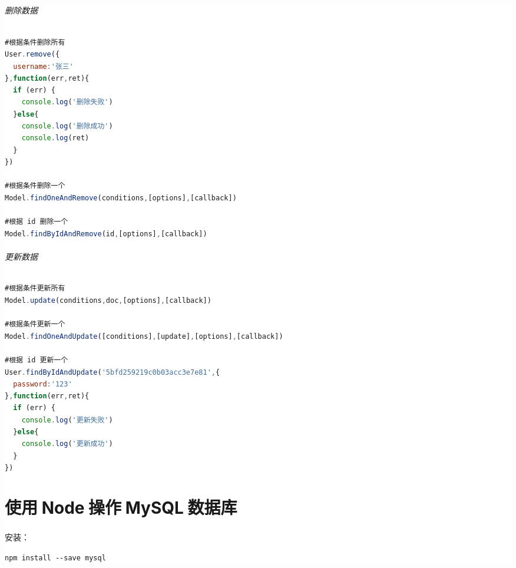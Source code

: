 ###### 删除数据

```javascript
#根据条件删除所有
User.remove({
  username:'张三'
},function(err,ret){
  if (err) {
    console.log('删除失败')
  }else{
    console.log('删除成功')
    console.log(ret)
  }
})

#根据条件删除一个
Model.findOneAndRemove(conditions,[options],[callback])

#根据 id 删除一个
Model.findByIdAndRemove(id,[options],[callback])
```

###### 更新数据

```javascript
#根据条件更新所有
Model.update(conditions,doc,[options],[callback])

#根据条件更新一个
Model.findOneAndUpdate([conditions],[update],[options],[callback])

#根据 id 更新一个
User.findByIdAndUpdate('5bfd259219c0b03acc3e7e81',{
  password:'123'
},function(err,ret){
  if (err) {
    console.log('更新失败')
  }else{
    console.log('更新成功')
  }
})
```



# 使用 Node 操作 MySQL 数据库

安装：

```shell
npm install --save mysql
```


